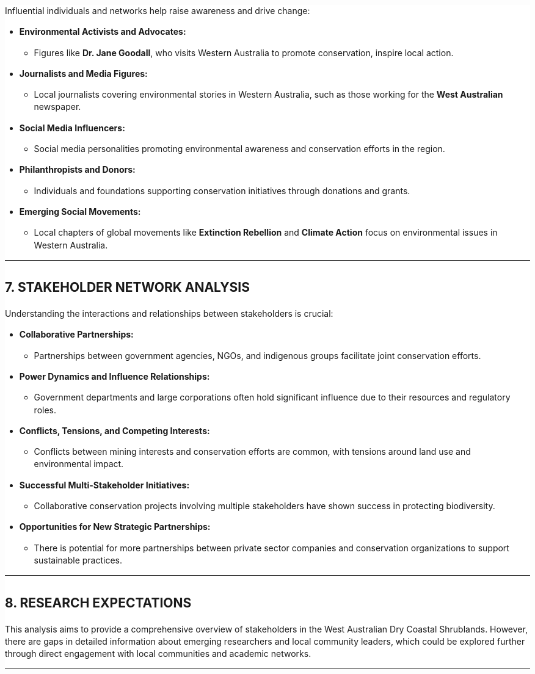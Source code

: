 Influential individuals and networks help raise awareness and drive change:

- **Environmental Activists and Advocates:**
  - Figures like **Dr. Jane Goodall**, who visits Western Australia to promote conservation, inspire local action.

- **Journalists and Media Figures:**
  - Local journalists covering environmental stories in Western Australia, such as those working for the **West Australian** newspaper.

- **Social Media Influencers:**
  - Social media personalities promoting environmental awareness and conservation efforts in the region.

- **Philanthropists and Donors:**
  - Individuals and foundations supporting conservation initiatives through donations and grants.

- **Emerging Social Movements:**
  - Local chapters of global movements like **Extinction Rebellion** and **Climate Action** focus on environmental issues in Western Australia.

---

## 7. STAKEHOLDER NETWORK ANALYSIS

Understanding the interactions and relationships between stakeholders is crucial:

- **Collaborative Partnerships:**
  - Partnerships between government agencies, NGOs, and indigenous groups facilitate joint conservation efforts.

- **Power Dynamics and Influence Relationships:**
  - Government departments and large corporations often hold significant influence due to their resources and regulatory roles.

- **Conflicts, Tensions, and Competing Interests:**
  - Conflicts between mining interests and conservation efforts are common, with tensions around land use and environmental impact.

- **Successful Multi-Stakeholder Initiatives:**
  - Collaborative conservation projects involving multiple stakeholders have shown success in protecting biodiversity.

- **Opportunities for New Strategic Partnerships:**
  - There is potential for more partnerships between private sector companies and conservation organizations to support sustainable practices.

---

## 8. RESEARCH EXPECTATIONS

This analysis aims to provide a comprehensive overview of stakeholders in the West Australian Dry Coastal Shrublands. However, there are gaps in detailed information about emerging researchers and local community leaders, which could be explored further through direct engagement with local communities and academic networks.

---
